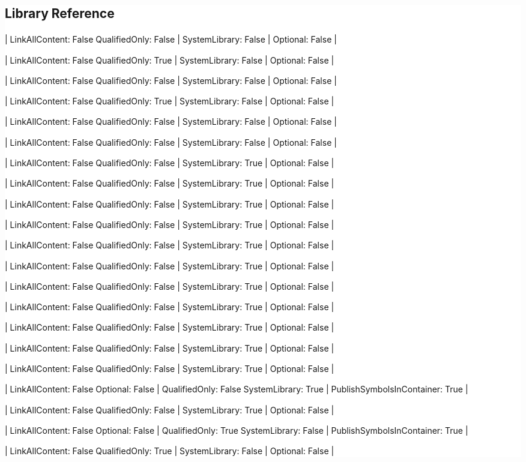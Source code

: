
## Library Reference


| LinkAllContent: False QualifiedOnly: False | SystemLibrary: False | Optional: False |

| LinkAllContent: False QualifiedOnly: True | SystemLibrary: False | Optional: False |

| LinkAllContent: False QualifiedOnly: False | SystemLibrary: False | Optional: False |

| LinkAllContent: False QualifiedOnly: True | SystemLibrary: False | Optional: False |

| LinkAllContent: False QualifiedOnly: False | SystemLibrary: False | Optional: False |

| LinkAllContent: False QualifiedOnly: False | SystemLibrary: False | Optional: False |

| LinkAllContent: False QualifiedOnly: False | SystemLibrary: True | Optional: False |

| LinkAllContent: False QualifiedOnly: False | SystemLibrary: True | Optional: False |

| LinkAllContent: False QualifiedOnly: False | SystemLibrary: True | Optional: False |

| LinkAllContent: False QualifiedOnly: False | SystemLibrary: True | Optional: False |

| LinkAllContent: False QualifiedOnly: False | SystemLibrary: True | Optional: False |

| LinkAllContent: False QualifiedOnly: False | SystemLibrary: True | Optional: False |

| LinkAllContent: False QualifiedOnly: False | SystemLibrary: True | Optional: False |

| LinkAllContent: False QualifiedOnly: False | SystemLibrary: True | Optional: False |

| LinkAllContent: False QualifiedOnly: False | SystemLibrary: True | Optional: False |

| LinkAllContent: False QualifiedOnly: False | SystemLibrary: True | Optional: False |

| LinkAllContent: False QualifiedOnly: False | SystemLibrary: True | Optional: False |

| LinkAllContent: False Optional: False | QualifiedOnly: False SystemLibrary: True | PublishSymbolsInContainer: True |

| LinkAllContent: False QualifiedOnly: False | SystemLibrary: True | Optional: False |

| LinkAllContent: False Optional: False | QualifiedOnly: True SystemLibrary: False | PublishSymbolsInContainer: True |

| LinkAllContent: False QualifiedOnly: True | SystemLibrary: False | Optional: False |
